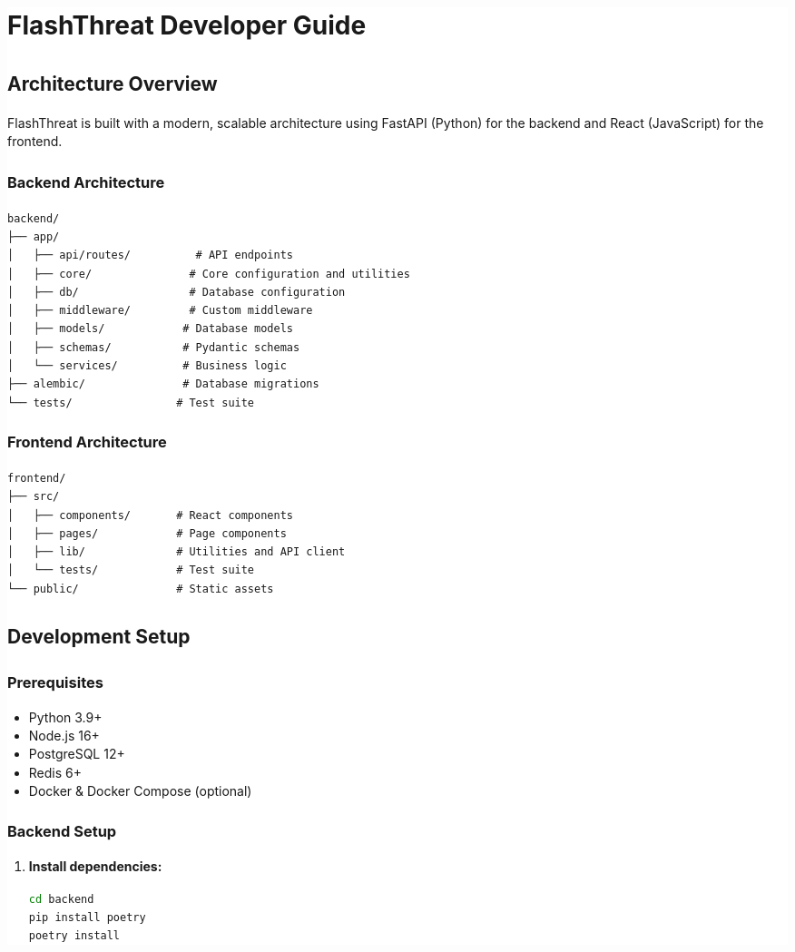 # FlashThreat Developer Guide

## Architecture Overview

FlashThreat is built with a modern, scalable architecture using FastAPI (Python) for the backend and React (JavaScript) for the frontend.

### Backend Architecture

```
backend/
├── app/
│   ├── api/routes/          # API endpoints
│   ├── core/               # Core configuration and utilities
│   ├── db/                 # Database configuration
│   ├── middleware/         # Custom middleware
│   ├── models/            # Database models
│   ├── schemas/           # Pydantic schemas
│   └── services/          # Business logic
├── alembic/               # Database migrations
└── tests/                # Test suite
```

### Frontend Architecture

```
frontend/
├── src/
│   ├── components/       # React components
│   ├── pages/            # Page components
│   ├── lib/              # Utilities and API client
│   └── tests/            # Test suite
└── public/               # Static assets
```

## Development Setup

### Prerequisites

- Python 3.9+
- Node.js 16+
- PostgreSQL 12+
- Redis 6+
- Docker & Docker Compose (optional)

### Backend Setup

1. **Install dependencies:**
   ```bash
   cd backend
   pip install poetry
   poetry install
   ```
